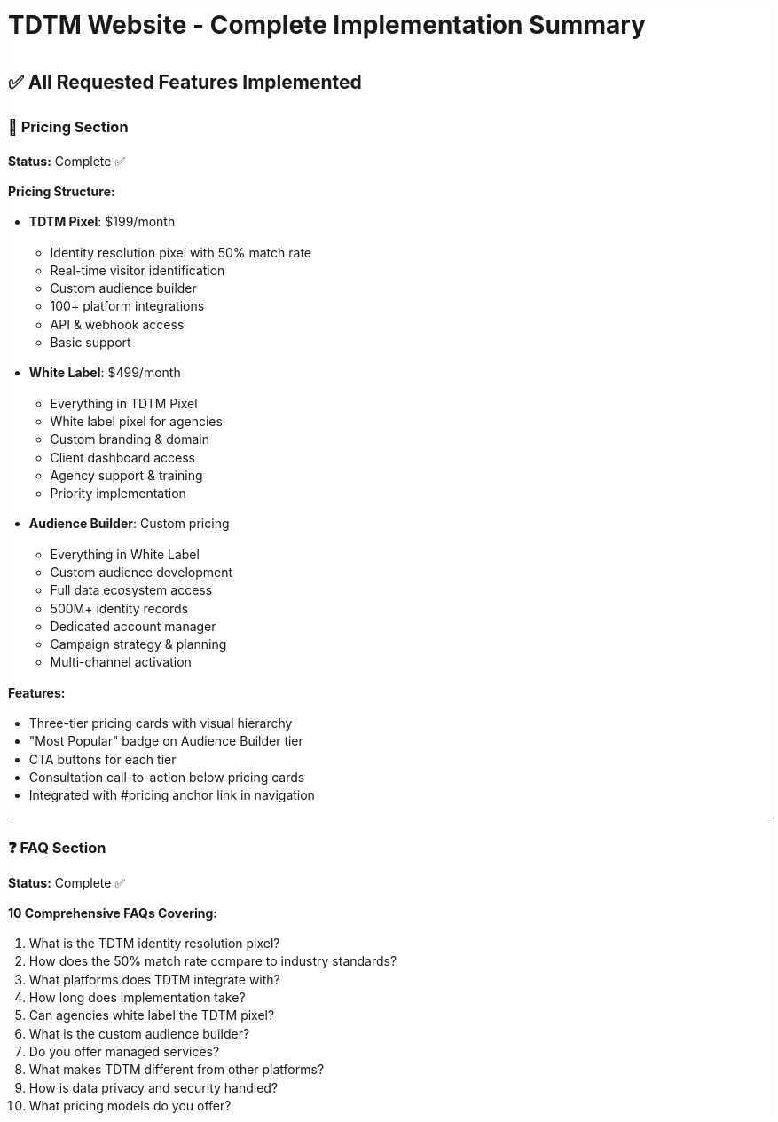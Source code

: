 # TDTM Website - Complete Implementation Summary

## ✅ All Requested Features Implemented

### 🎯 **Pricing Section**
**Status:** Complete ✅

**Pricing Structure:**
- **TDTM Pixel**: $199/month
  - Identity resolution pixel with 50% match rate
  - Real-time visitor identification
  - Custom audience builder
  - 100+ platform integrations
  - API & webhook access
  - Basic support

- **White Label**: $499/month
  - Everything in TDTM Pixel
  - White label pixel for agencies
  - Custom branding & domain
  - Client dashboard access
  - Agency support & training
  - Priority implementation

- **Audience Builder**: Custom pricing
  - Everything in White Label
  - Custom audience development
  - Full data ecosystem access
  - 500M+ identity records
  - Dedicated account manager
  - Campaign strategy & planning
  - Multi-channel activation

**Features:**
- Three-tier pricing cards with visual hierarchy
- "Most Popular" badge on Audience Builder tier
- CTA buttons for each tier
- Consultation call-to-action below pricing cards
- Integrated with #pricing anchor link in navigation

---

### ❓ **FAQ Section**
**Status:** Complete ✅

**10 Comprehensive FAQs Covering:**
1. What is the TDTM identity resolution pixel?
2. How does the 50% match rate compare to industry standards?
3. What platforms does TDTM integrate with?
4. How long does implementation take?
5. Can agencies white label the TDTM pixel?
6. What is the custom audience builder?
7. Do you offer managed services?
8. What makes TDTM different from other platforms?
9. How is data privacy and security handled?
10. What pricing models do you offer?
